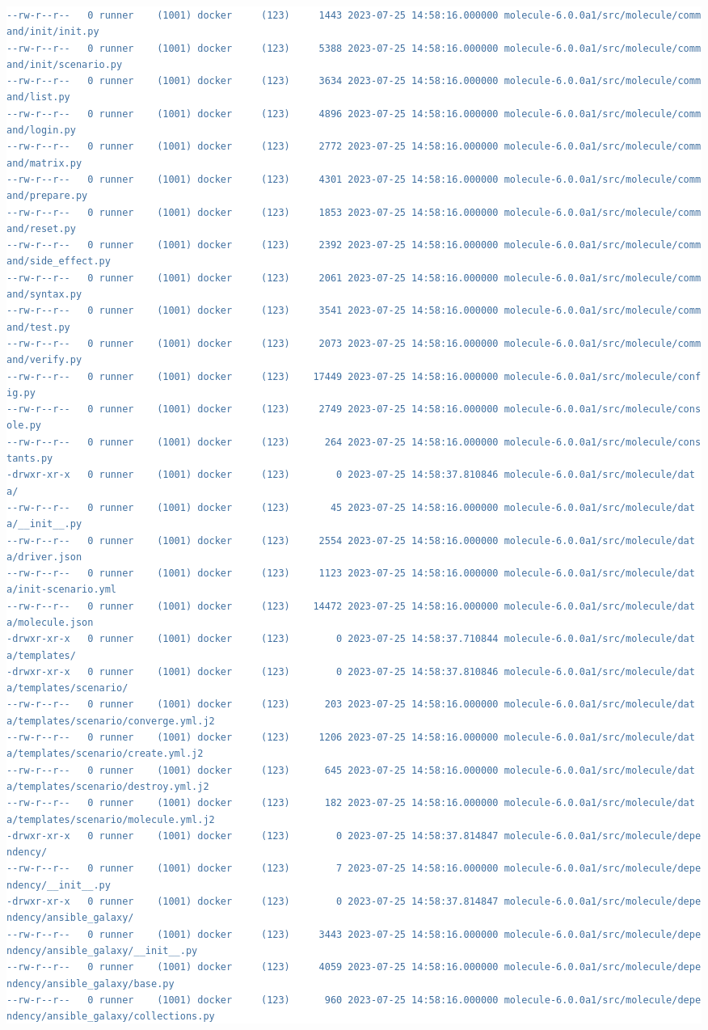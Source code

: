 ```diff
--rw-r--r--   0 runner    (1001) docker     (123)     1443 2023-07-25 14:58:16.000000 molecule-6.0.0a1/src/molecule/command/init/init.py
--rw-r--r--   0 runner    (1001) docker     (123)     5388 2023-07-25 14:58:16.000000 molecule-6.0.0a1/src/molecule/command/init/scenario.py
--rw-r--r--   0 runner    (1001) docker     (123)     3634 2023-07-25 14:58:16.000000 molecule-6.0.0a1/src/molecule/command/list.py
--rw-r--r--   0 runner    (1001) docker     (123)     4896 2023-07-25 14:58:16.000000 molecule-6.0.0a1/src/molecule/command/login.py
--rw-r--r--   0 runner    (1001) docker     (123)     2772 2023-07-25 14:58:16.000000 molecule-6.0.0a1/src/molecule/command/matrix.py
--rw-r--r--   0 runner    (1001) docker     (123)     4301 2023-07-25 14:58:16.000000 molecule-6.0.0a1/src/molecule/command/prepare.py
--rw-r--r--   0 runner    (1001) docker     (123)     1853 2023-07-25 14:58:16.000000 molecule-6.0.0a1/src/molecule/command/reset.py
--rw-r--r--   0 runner    (1001) docker     (123)     2392 2023-07-25 14:58:16.000000 molecule-6.0.0a1/src/molecule/command/side_effect.py
--rw-r--r--   0 runner    (1001) docker     (123)     2061 2023-07-25 14:58:16.000000 molecule-6.0.0a1/src/molecule/command/syntax.py
--rw-r--r--   0 runner    (1001) docker     (123)     3541 2023-07-25 14:58:16.000000 molecule-6.0.0a1/src/molecule/command/test.py
--rw-r--r--   0 runner    (1001) docker     (123)     2073 2023-07-25 14:58:16.000000 molecule-6.0.0a1/src/molecule/command/verify.py
--rw-r--r--   0 runner    (1001) docker     (123)    17449 2023-07-25 14:58:16.000000 molecule-6.0.0a1/src/molecule/config.py
--rw-r--r--   0 runner    (1001) docker     (123)     2749 2023-07-25 14:58:16.000000 molecule-6.0.0a1/src/molecule/console.py
--rw-r--r--   0 runner    (1001) docker     (123)      264 2023-07-25 14:58:16.000000 molecule-6.0.0a1/src/molecule/constants.py
-drwxr-xr-x   0 runner    (1001) docker     (123)        0 2023-07-25 14:58:37.810846 molecule-6.0.0a1/src/molecule/data/
--rw-r--r--   0 runner    (1001) docker     (123)       45 2023-07-25 14:58:16.000000 molecule-6.0.0a1/src/molecule/data/__init__.py
--rw-r--r--   0 runner    (1001) docker     (123)     2554 2023-07-25 14:58:16.000000 molecule-6.0.0a1/src/molecule/data/driver.json
--rw-r--r--   0 runner    (1001) docker     (123)     1123 2023-07-25 14:58:16.000000 molecule-6.0.0a1/src/molecule/data/init-scenario.yml
--rw-r--r--   0 runner    (1001) docker     (123)    14472 2023-07-25 14:58:16.000000 molecule-6.0.0a1/src/molecule/data/molecule.json
-drwxr-xr-x   0 runner    (1001) docker     (123)        0 2023-07-25 14:58:37.710844 molecule-6.0.0a1/src/molecule/data/templates/
-drwxr-xr-x   0 runner    (1001) docker     (123)        0 2023-07-25 14:58:37.810846 molecule-6.0.0a1/src/molecule/data/templates/scenario/
--rw-r--r--   0 runner    (1001) docker     (123)      203 2023-07-25 14:58:16.000000 molecule-6.0.0a1/src/molecule/data/templates/scenario/converge.yml.j2
--rw-r--r--   0 runner    (1001) docker     (123)     1206 2023-07-25 14:58:16.000000 molecule-6.0.0a1/src/molecule/data/templates/scenario/create.yml.j2
--rw-r--r--   0 runner    (1001) docker     (123)      645 2023-07-25 14:58:16.000000 molecule-6.0.0a1/src/molecule/data/templates/scenario/destroy.yml.j2
--rw-r--r--   0 runner    (1001) docker     (123)      182 2023-07-25 14:58:16.000000 molecule-6.0.0a1/src/molecule/data/templates/scenario/molecule.yml.j2
-drwxr-xr-x   0 runner    (1001) docker     (123)        0 2023-07-25 14:58:37.814847 molecule-6.0.0a1/src/molecule/dependency/
--rw-r--r--   0 runner    (1001) docker     (123)        7 2023-07-25 14:58:16.000000 molecule-6.0.0a1/src/molecule/dependency/__init__.py
-drwxr-xr-x   0 runner    (1001) docker     (123)        0 2023-07-25 14:58:37.814847 molecule-6.0.0a1/src/molecule/dependency/ansible_galaxy/
--rw-r--r--   0 runner    (1001) docker     (123)     3443 2023-07-25 14:58:16.000000 molecule-6.0.0a1/src/molecule/dependency/ansible_galaxy/__init__.py
--rw-r--r--   0 runner    (1001) docker     (123)     4059 2023-07-25 14:58:16.000000 molecule-6.0.0a1/src/molecule/dependency/ansible_galaxy/base.py
--rw-r--r--   0 runner    (1001) docker     (123)      960 2023-07-25 14:58:16.000000 molecule-6.0.0a1/src/molecule/dependency/ansible_galaxy/collections.py
```
